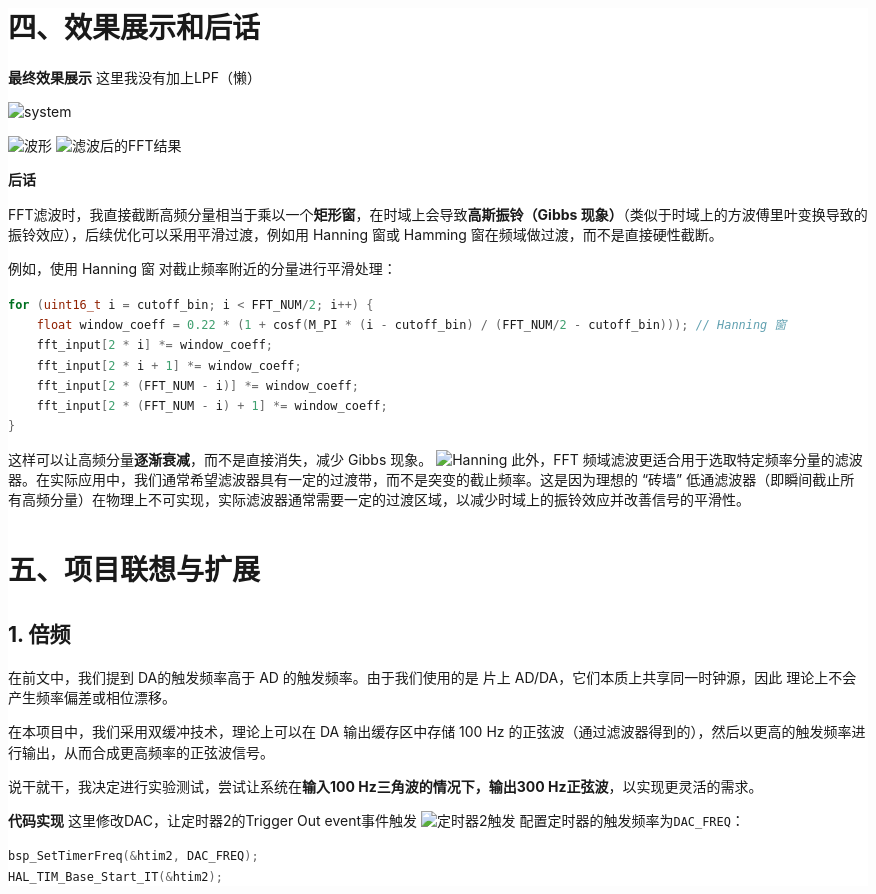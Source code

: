 # 四、效果展示和后话
**最终效果展示**
这里我没有加上LPF（懒）

![system](https://i-blog.csdnimg.cn/direct/a8b2fe9961ad43b7833b2f0558102a20.jpeg#pic_center)


![波形](https://i-blog.csdnimg.cn/direct/e9ac41b43a8b45159c152fc6733baae0.jpeg#pic_center)
![滤波后的FFT结果](https://i-blog.csdnimg.cn/direct/b671dee67e6c434c89a14f815aee761c.png#pic_center)


**后话**

FFT滤波时，我直接截断高频分量相当于乘以一个**矩形窗**，在时域上会导致**高斯振铃（Gibbs 现象）**（类似于时域上的方波傅里叶变换导致的振铃效应），后续优化可以采用平滑过渡，例如用 Hanning 窗或 Hamming 窗在频域做过渡，而不是直接硬性截断。

例如，使用 Hanning 窗 对截止频率附近的分量进行平滑处理：
```c
for (uint16_t i = cutoff_bin; i < FFT_NUM/2; i++) {
	float window_coeff = 0.22 * (1 + cosf(M_PI * (i - cutoff_bin) / (FFT_NUM/2 - cutoff_bin))); // Hanning 窗
	fft_input[2 * i] *= window_coeff;
	fft_input[2 * i + 1] *= window_coeff;
	fft_input[2 * (FFT_NUM - i)] *= window_coeff;
	fft_input[2 * (FFT_NUM - i) + 1] *= window_coeff;
}
```
这样可以让高频分量**逐渐衰减**，而不是直接消失，减少 Gibbs 现象。
![Hanning](https://i-blog.csdnimg.cn/direct/869c1b53d2c7424faf4e7623bccd87c8.png#pic_center)
此外，FFT 频域滤波更适合用于选取特定频率分量的滤波器。在实际应用中，我们通常希望滤波器具有一定的过渡带，而不是突变的截止频率。这是因为理想的 “砖墙” 低通滤波器（即瞬间截止所有高频分量）在物理上不可实现，实际滤波器通常需要一定的过渡区域，以减少时域上的振铃效应并改善信号的平滑性。



# 五、项目联想与扩展
## 1. 倍频

在前文中，我们提到 DA的触发频率高于 AD 的触发频率。由于我们使用的是 片上 AD/DA，它们本质上共享同一时钟源，因此 理论上不会产生频率偏差或相位漂移。

在本项目中，我们采用双缓冲技术，理论上可以在 DA 输出缓存区中存储 100 Hz 的正弦波（通过滤波器得到的），然后以更高的触发频率进行输出，从而合成更高频率的正弦波信号。

说干就干，我决定进行实验测试，尝试让系统在**输入100 Hz三角波的情况下，输出300 Hz正弦波**，以实现更灵活的需求。

**代码实现**
这里修改DAC，让定时器2的Trigger Out event事件触发
![定时器2触发](https://i-blog.csdnimg.cn/direct/5809f5de0a264d40b78b6a682504753e.png#pic_center)
配置定时器的触发频率为`DAC_FREQ`：

```c
bsp_SetTimerFreq(&htim2, DAC_FREQ);
HAL_TIM_Base_Start_IT(&htim2);
```
